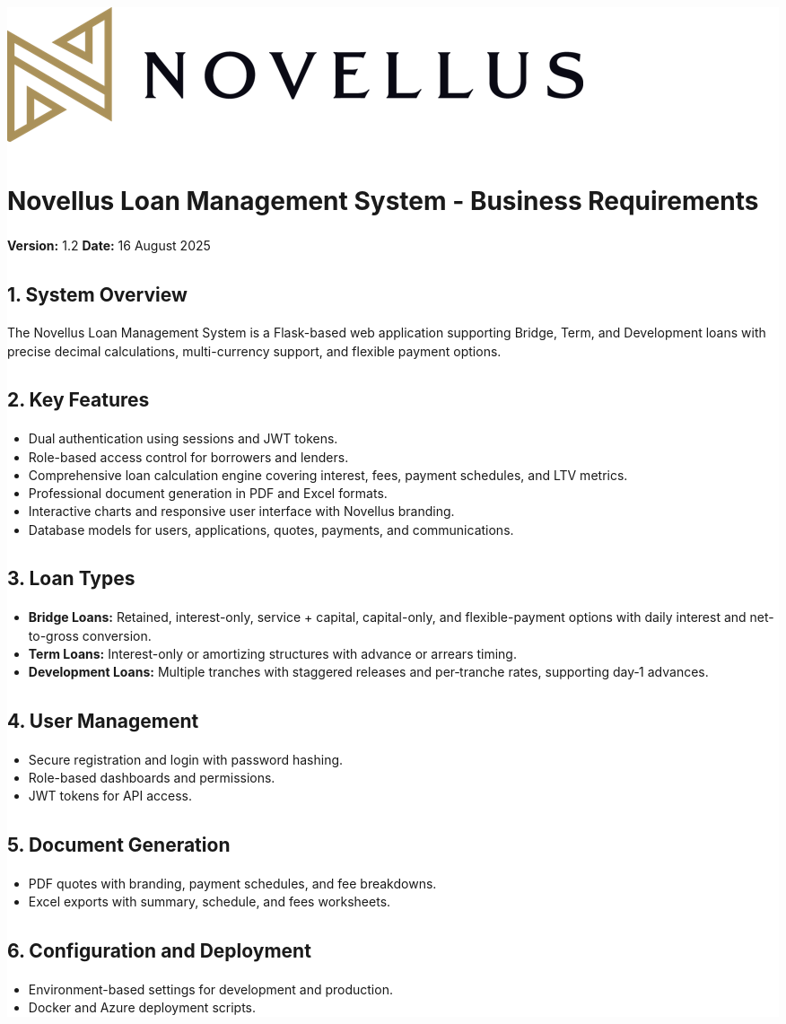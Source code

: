 ![Novellus Logo](static/novellus_logo.png)

# Novellus Loan Management System - Business Requirements

**Version:** 1.2
**Date:** 16 August 2025

## 1. System Overview
The Novellus Loan Management System is a Flask-based web application supporting Bridge, Term, and Development loans with precise decimal calculations, multi-currency support, and flexible payment options.

## 2. Key Features
- Dual authentication using sessions and JWT tokens.
- Role-based access control for borrowers and lenders.
- Comprehensive loan calculation engine covering interest, fees, payment schedules, and LTV metrics.
- Professional document generation in PDF and Excel formats.
- Interactive charts and responsive user interface with Novellus branding.
- Database models for users, applications, quotes, payments, and communications.

## 3. Loan Types
- **Bridge Loans:** Retained, interest-only, service + capital, capital-only, and flexible-payment options with daily interest and net-to-gross conversion.
- **Term Loans:** Interest-only or amortizing structures with advance or arrears timing.
- **Development Loans:** Multiple tranches with staggered releases and per‑tranche rates, supporting day‑1 advances.

## 4. User Management
- Secure registration and login with password hashing.
- Role-based dashboards and permissions.
- JWT tokens for API access.

## 5. Document Generation
- PDF quotes with branding, payment schedules, and fee breakdowns.
- Excel exports with summary, schedule, and fees worksheets.

## 6. Configuration and Deployment
- Environment-based settings for development and production.
- Docker and Azure deployment scripts.

